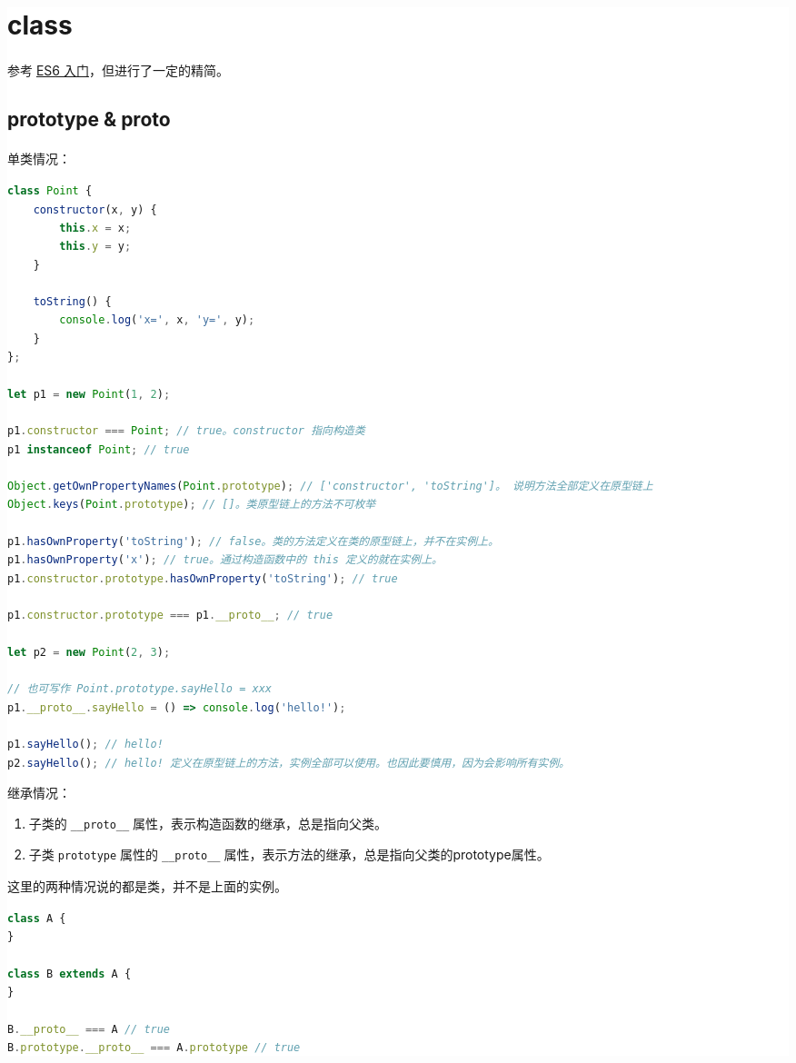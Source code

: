 # class

参考 [ES6 入门](http://es6.ruanyifeng.com/#docs/class)，但进行了一定的精简。

## prototype & __proto__

单类情况：

```javascript
class Point {
    constructor(x, y) {
        this.x = x;
        this.y = y;
    }

    toString() {
        console.log('x=', x, 'y=', y);
    }
};

let p1 = new Point(1, 2);

p1.constructor === Point; // true。constructor 指向构造类
p1 instanceof Point; // true

Object.getOwnPropertyNames(Point.prototype); // ['constructor', 'toString']。 说明方法全部定义在原型链上
Object.keys(Point.prototype); // []。类原型链上的方法不可枚举

p1.hasOwnProperty('toString'); // false。类的方法定义在类的原型链上，并不在实例上。
p1.hasOwnProperty('x'); // true。通过构造函数中的 this 定义的就在实例上。
p1.constructor.prototype.hasOwnProperty('toString'); // true

p1.constructor.prototype === p1.__proto__; // true

let p2 = new Point(2, 3);

// 也可写作 Point.prototype.sayHello = xxx
p1.__proto__.sayHello = () => console.log('hello!');

p1.sayHello(); // hello!
p2.sayHello(); // hello! 定义在原型链上的方法，实例全部可以使用。也因此要慎用，因为会影响所有实例。

```

继承情况：

1. 子类的 `__proto__` 属性，表示构造函数的继承，总是指向父类。

2. 子类 `prototype` 属性的 `__proto__` 属性，表示方法的继承，总是指向父类的prototype属性。

这里的两种情况说的都是类，并不是上面的实例。

```javascript
class A {
}

class B extends A {
}

B.__proto__ === A // true
B.prototype.__proto__ === A.prototype // true
```
